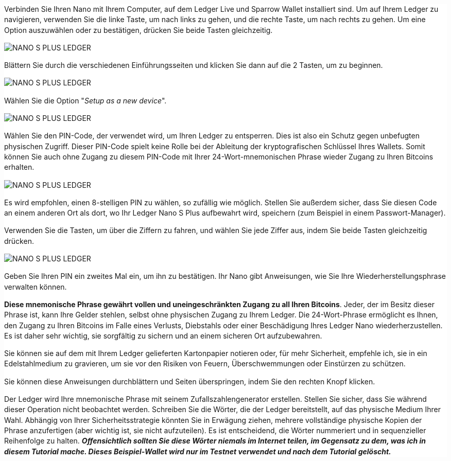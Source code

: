 Verbinden Sie Ihren Nano mit Ihrem Computer, auf dem Ledger Live und Sparrow Wallet installiert sind. Um auf Ihrem Ledger zu navigieren, verwenden Sie die linke Taste, um nach links zu gehen, und die rechte Taste, um nach rechts zu gehen. Um eine Option auszuwählen oder zu bestätigen, drücken Sie beide Tasten gleichzeitig.

![NANO S PLUS LEDGER](assets/notext/04.webp)

Blättern Sie durch die verschiedenen Einführungsseiten und klicken Sie dann auf die 2 Tasten, um zu beginnen.

![NANO S PLUS LEDGER](assets/notext/05.webp)

Wählen Sie die Option "*Setup as a new device*".

![NANO S PLUS LEDGER](assets/notext/06.webp)

Wählen Sie den PIN-Code, der verwendet wird, um Ihren Ledger zu entsperren. Dies ist also ein Schutz gegen unbefugten physischen Zugriff. Dieser PIN-Code spielt keine Rolle bei der Ableitung der kryptografischen Schlüssel Ihres Wallets. Somit können Sie auch ohne Zugang zu diesem PIN-Code mit Ihrer 24-Wort-mnemonischen Phrase wieder Zugang zu Ihren Bitcoins erhalten.

![NANO S PLUS LEDGER](assets/notext/07.webp)

Es wird empfohlen, einen 8-stelligen PIN zu wählen, so zufällig wie möglich. Stellen Sie außerdem sicher, dass Sie diesen Code an einem anderen Ort als dort, wo Ihr Ledger Nano S Plus aufbewahrt wird, speichern (zum Beispiel in einem Passwort-Manager).

Verwenden Sie die Tasten, um über die Ziffern zu fahren, und wählen Sie jede Ziffer aus, indem Sie beide Tasten gleichzeitig drücken.

![NANO S PLUS LEDGER](assets/notext/08.webp)

Geben Sie Ihren PIN ein zweites Mal ein, um ihn zu bestätigen.
Ihr Nano gibt Anweisungen, wie Sie Ihre Wiederherstellungsphrase verwalten können.

**Diese mnemonische Phrase gewährt vollen und uneingeschränkten Zugang zu all Ihren Bitcoins**. Jeder, der im Besitz dieser Phrase ist, kann Ihre Gelder stehlen, selbst ohne physischen Zugang zu Ihrem Ledger. Die 24-Wort-Phrase ermöglicht es Ihnen, den Zugang zu Ihren Bitcoins im Falle eines Verlusts, Diebstahls oder einer Beschädigung Ihres Ledger Nano wiederherzustellen. Es ist daher sehr wichtig, sie sorgfältig zu sichern und an einem sicheren Ort aufzubewahren.

Sie können sie auf dem mit Ihrem Ledger gelieferten Kartonpapier notieren oder, für mehr Sicherheit, empfehle ich, sie in ein Edelstahlmedium zu gravieren, um sie vor den Risiken von Feuern, Überschwemmungen oder Einstürzen zu schützen.

Sie können diese Anweisungen durchblättern und Seiten überspringen, indem Sie den rechten Knopf klicken.

Der Ledger wird Ihre mnemonische Phrase mit seinem Zufallszahlengenerator erstellen. Stellen Sie sicher, dass Sie während dieser Operation nicht beobachtet werden. Schreiben Sie die Wörter, die der Ledger bereitstellt, auf das physische Medium Ihrer Wahl. Abhängig von Ihrer Sicherheitsstrategie könnten Sie in Erwägung ziehen, mehrere vollständige physische Kopien der Phrase anzufertigen (aber wichtig ist, sie nicht aufzuteilen). Es ist entscheidend, die Wörter nummeriert und in sequenzieller Reihenfolge zu halten.
***Offensichtlich sollten Sie diese Wörter niemals im Internet teilen, im Gegensatz zu dem, was ich in diesem Tutorial mache. Dieses Beispiel-Wallet wird nur im Testnet verwendet und nach dem Tutorial gelöscht.***
